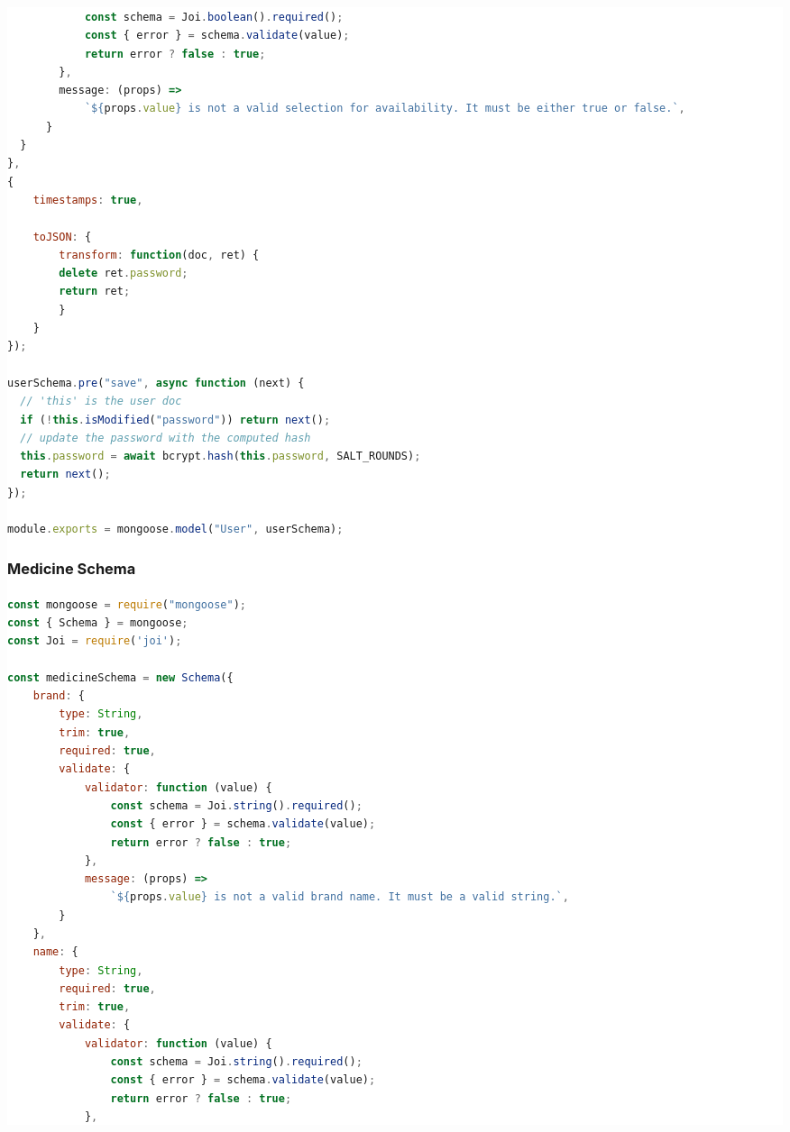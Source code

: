```js
            const schema = Joi.boolean().required();
            const { error } = schema.validate(value);
            return error ? false : true;
        },
        message: (props) => 
            `${props.value} is not a valid selection for availability. It must be either true or false.`,
      }
  }
},
{ 
    timestamps: true,

    toJSON: {
        transform: function(doc, ret) {
        delete ret.password;
        return ret;
        }
    }
});

userSchema.pre("save", async function (next) {
  // 'this' is the user doc
  if (!this.isModified("password")) return next();
  // update the password with the computed hash
  this.password = await bcrypt.hash(this.password, SALT_ROUNDS);
  return next();
});

module.exports = mongoose.model("User", userSchema);
```
### Medicine Schema
```js
const mongoose = require("mongoose");
const { Schema } = mongoose;
const Joi = require('joi');

const medicineSchema = new Schema({
    brand: {
        type: String,
        trim: true,
        required: true,
        validate: {
            validator: function (value) {
                const schema = Joi.string().required();
                const { error } = schema.validate(value);
                return error ? false : true;
            },
            message: (props) => 
                `${props.value} is not a valid brand name. It must be a valid string.`,
        }
    },
    name: {
        type: String,
        required: true,
        trim: true,
        validate: {
            validator: function (value) {
                const schema = Joi.string().required();
                const { error } = schema.validate(value);
                return error ? false : true;
            },
```